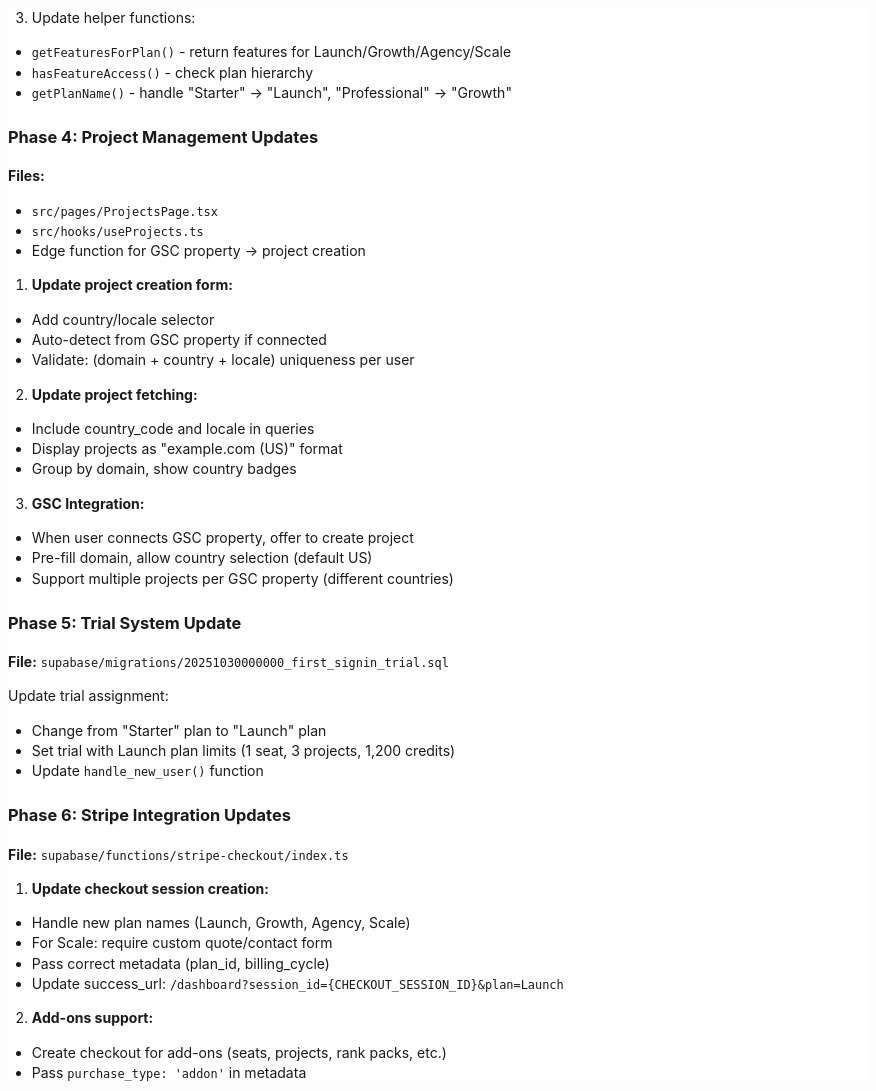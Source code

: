 3. Update helper functions:

- `getFeaturesForPlan()` - return features for Launch/Growth/Agency/Scale
- `hasFeatureAccess()` - check plan hierarchy
- `getPlanName()` - handle "Starter" → "Launch", "Professional" → "Growth"

### Phase 4: Project Management Updates

**Files:**

- `src/pages/ProjectsPage.tsx`
- `src/hooks/useProjects.ts`
- Edge function for GSC property → project creation

1. **Update project creation form:**

- Add country/locale selector
- Auto-detect from GSC property if connected
- Validate: (domain + country + locale) uniqueness per user

2. **Update project fetching:**

- Include country_code and locale in queries
- Display projects as "example.com (US)" format
- Group by domain, show country badges

3. **GSC Integration:**

- When user connects GSC property, offer to create project
- Pre-fill domain, allow country selection (default US)
- Support multiple projects per GSC property (different countries)

### Phase 5: Trial System Update

**File:** `supabase/migrations/20251030000000_first_signin_trial.sql`

Update trial assignment:

- Change from "Starter" plan to "Launch" plan
- Set trial with Launch plan limits (1 seat, 3 projects, 1,200 credits)
- Update `handle_new_user()` function

### Phase 6: Stripe Integration Updates

**File:** `supabase/functions/stripe-checkout/index.ts`

1. **Update checkout session creation:**

- Handle new plan names (Launch, Growth, Agency, Scale)
- For Scale: require custom quote/contact form
- Pass correct metadata (plan_id, billing_cycle)
- Update success_url: `/dashboard?session_id={CHECKOUT_SESSION_ID}&plan=Launch`

2. **Add-ons support:**

- Create checkout for add-ons (seats, projects, rank packs, etc.)
- Pass `purchase_type: 'addon'` in metadata
